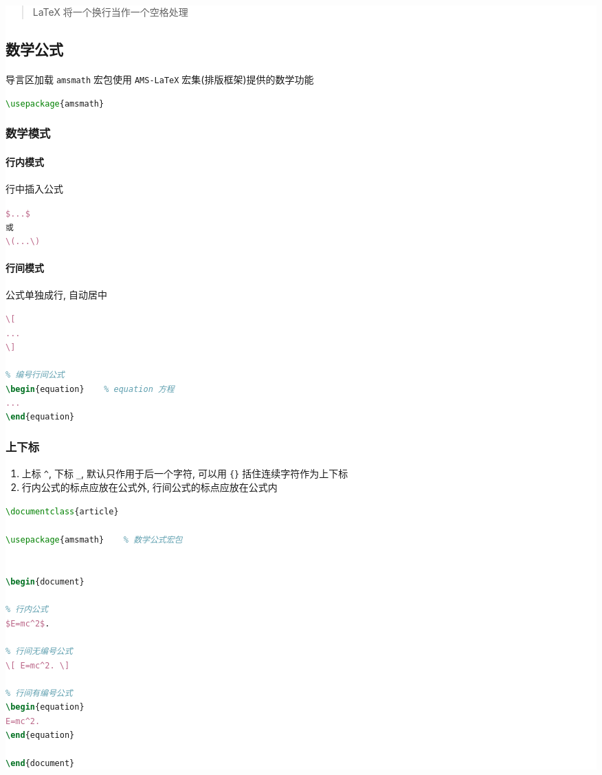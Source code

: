 > LaTeX 将一个换行当作一个空格处理

## 数学公式

导言区加载 `amsmath` 宏包使用 `AMS-LaTeX` 宏集(排版框架)提供的数学功能

```latex
\usepackage{amsmath}
```

### 数学模式

#### 行内模式

行中插入公式

```latex
$...$	
或
\(...\)
```

#### 行间模式

公式单独成行, 自动居中

```latex
\[
...
\]

% 编号行间公式
\begin{equation}	% equation 方程
...
\end{equation}
```

### 上下标

1. 上标 `^`, 下标 `_`, 默认只作用于后一个字符, 可以用 `{}` 括住连续字符作为上下标
2. 行内公式的标点应放在公式外, 行间公式的标点应放在公式内

```latex
\documentclass{article}

\usepackage{amsmath}	% 数学公式宏包


\begin{document}

% 行内公式
$E=mc^2$.

% 行间无编号公式
\[ E=mc^2. \]

% 行间有编号公式
\begin{equation}
E=mc^2.
\end{equation}

\end{document}
```
